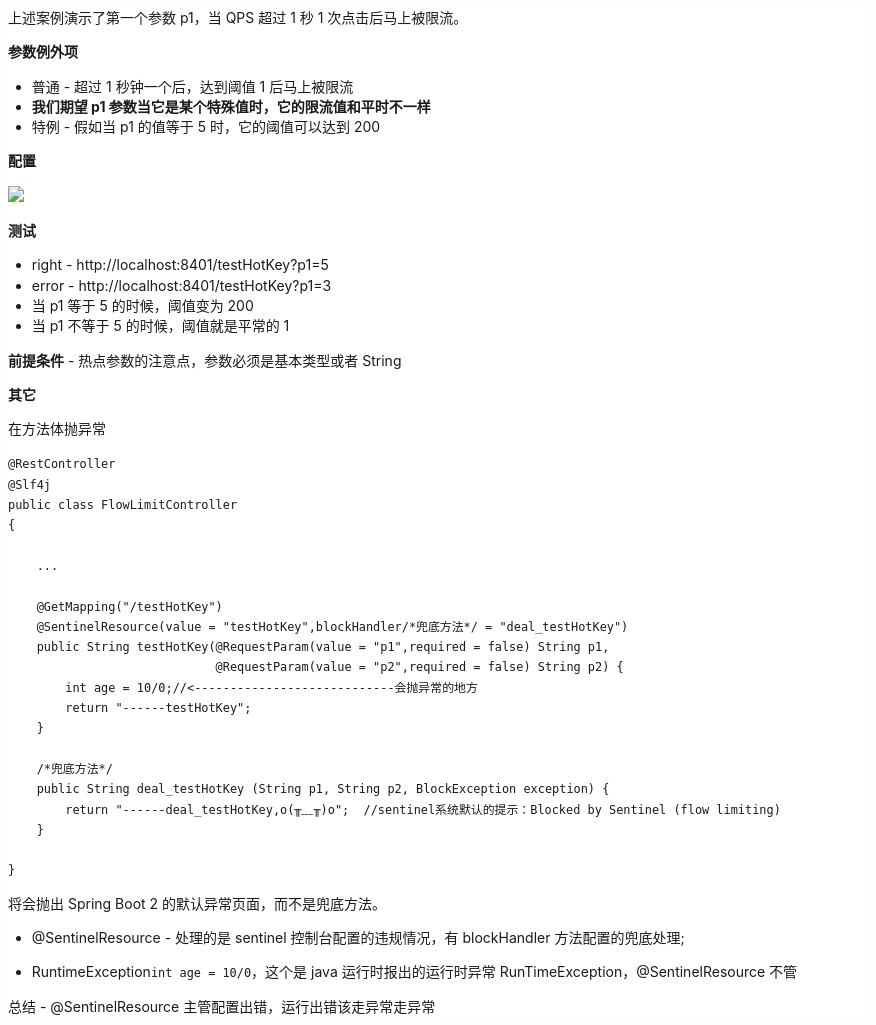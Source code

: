 上述案例演示了第一个参数 p1，当 QPS 超过 1 秒 1 次点击后马上被限流。

**参数例外项**

*   普通 - 超过 1 秒钟一个后，达到阈值 1 后马上被限流
*   **我们期望 p1 参数当它是某个特殊值时，它的限流值和平时不一样**
*   特例 - 假如当 p1 的值等于 5 时，它的阈值可以达到 200

**配置**

![](https://img-blog.csdnimg.cn/img_convert/3aa08b15109cd346a6083f080a0468fa.png)

**测试**

*   right - http://localhost:8401/testHotKey?p1=5
*   error - http://localhost:8401/testHotKey?p1=3
*   当 p1 等于 5 的时候，阈值变为 200
*   当 p1 不等于 5 的时候，阈值就是平常的 1

**前提条件** - 热点参数的注意点，参数必须是基本类型或者 String

**其它**

在方法体抛异常

```
@RestController
@Slf4j
public class FlowLimitController
{

    ...

    @GetMapping("/testHotKey")
    @SentinelResource(value = "testHotKey",blockHandler/*兜底方法*/ = "deal_testHotKey")
    public String testHotKey(@RequestParam(value = "p1",required = false) String p1,
                             @RequestParam(value = "p2",required = false) String p2) {
        int age = 10/0;//<----------------------------会抛异常的地方
        return "------testHotKey";
    }
    
    /*兜底方法*/
    public String deal_testHotKey (String p1, String p2, BlockException exception) {
        return "------deal_testHotKey,o(╥﹏╥)o";  //sentinel系统默认的提示：Blocked by Sentinel (flow limiting)
    }

}
```

将会抛出 Spring Boot 2 的默认异常页面，而不是兜底方法。

*   @SentinelResource - 处理的是 sentinel 控制台配置的违规情况，有 blockHandler 方法配置的兜底处理;
    
*   RuntimeException`int age = 10/0`，这个是 java 运行时报出的运行时异常 RunTimeException，@SentinelResource 不管
    

总结 - @SentinelResource 主管配置出错，运行出错该走异常走异常
